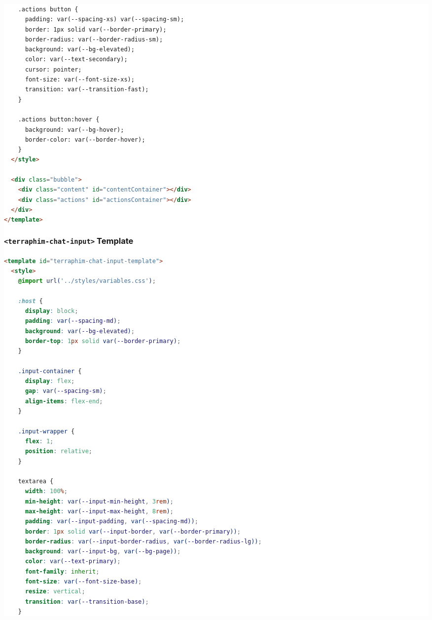 ```html
    .actions button {
      padding: var(--spacing-xs) var(--spacing-sm);
      border: 1px solid var(--border-primary);
      border-radius: var(--border-radius-sm);
      background: var(--bg-elevated);
      color: var(--text-secondary);
      cursor: pointer;
      font-size: var(--font-size-xs);
      transition: var(--transition-fast);
    }

    .actions button:hover {
      background: var(--bg-hover);
      border-color: var(--border-hover);
    }
  </style>

  <div class="bubble">
    <div class="content" id="contentContainer"></div>
    <div class="actions" id="actionsContainer"></div>
  </div>
</template>
```

### `<terraphim-chat-input>` Template

```html
<template id="terraphim-chat-input-template">
  <style>
    @import url('../styles/variables.css');

    :host {
      display: block;
      padding: var(--spacing-md);
      background: var(--bg-elevated);
      border-top: 1px solid var(--border-primary);
    }

    .input-container {
      display: flex;
      gap: var(--spacing-sm);
      align-items: flex-end;
    }

    .input-wrapper {
      flex: 1;
      position: relative;
    }

    textarea {
      width: 100%;
      min-height: var(--input-min-height, 3rem);
      max-height: var(--input-max-height, 8rem);
      padding: var(--input-padding, var(--spacing-md));
      border: 1px solid var(--input-border, var(--border-primary));
      border-radius: var(--input-border-radius, var(--border-radius-lg));
      background: var(--input-bg, var(--bg-page));
      color: var(--text-primary);
      font-family: inherit;
      font-size: var(--font-size-base);
      resize: vertical;
      transition: var(--transition-base);
    }
```